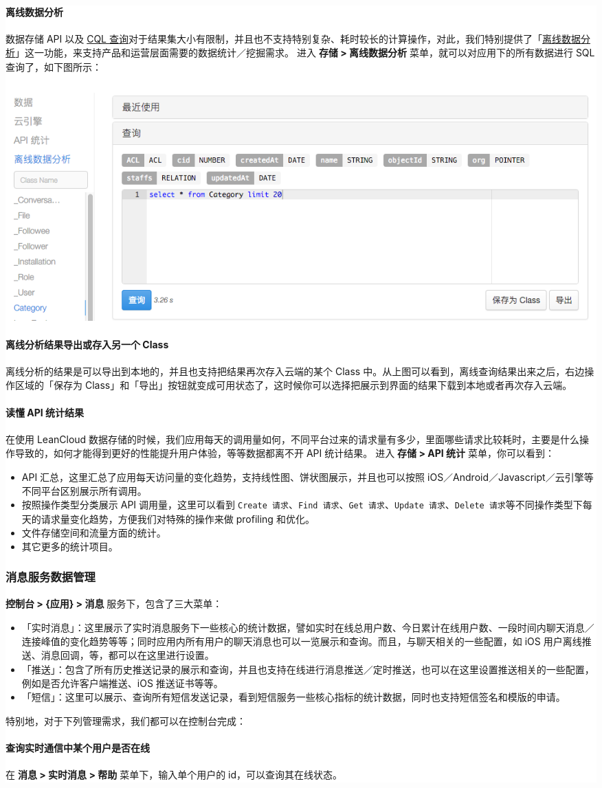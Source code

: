 #### 离线数据分析
数据存储 API 以及 [CQL 查询](./cql_guide.html)对于结果集大小有限制，并且也不支持特别复杂、耗时较长的计算操作，对此，我们特别提供了「[离线数据分析](./leaninsight_guide.html)」这一功能，来支持产品和运营层面需要的数据统计／挖掘需求。
进入 **存储 > 离线数据分析** 菜单，就可以对应用下的所有数据进行 SQL 查询了，如下图所示：

![storage - leaninsight](images/dash_storage_data5.png)

#### 离线分析结果导出或存入另一个 Class

离线分析的结果是可以导出到本地的，并且也支持把结果再次存入云端的某个 Class 中。从上图可以看到，离线查询结果出来之后，右边操作区域的「保存为 Class」和「导出」按钮就变成可用状态了，这时候你可以选择把展示到界面的结果下载到本地或者再次存入云端。

#### 读懂 API 统计结果
在使用 LeanCloud 数据存储的时候，我们应用每天的调用量如何，不同平台过来的请求量有多少，里面哪些请求比较耗时，主要是什么操作导致的，如何才能得到更好的性能提升用户体验，等等数据都离不开 API 统计结果。
进入 **存储 > API 统计** 菜单，你可以看到：

- API 汇总，这里汇总了应用每天访问量的变化趋势，支持线性图、饼状图展示，并且也可以按照 iOS／Android／Javascript／云引擎等不同平台区别展示所有调用。
- 按照操作类型分类展示 API 调用量，这里可以看到 `Create 请求`、`Find 请求`、`Get 请求`、`Update 请求`、`Delete 请求`等不同操作类型下每天的请求量变化趋势，方便我们对特殊的操作来做 profiling 和优化。
- 文件存储空间和流量方面的统计。
- 其它更多的统计项目。

### 消息服务数据管理

**控制台 > {应用} > 消息** 服务下，包含了三大菜单：

- 「实时消息」：这里展示了实时消息服务下一些核心的统计数据，譬如实时在线总用户数、今日累计在线用户数、一段时间内聊天消息／连接峰值的变化趋势等等；同时应用内所有用户的聊天消息也可以一览展示和查询。而且，与聊天相关的一些配置，如 iOS 用户离线推送、消息回调，等，都可以在这里进行设置。
- 「推送」：包含了所有历史推送记录的展示和查询，并且也支持在线进行消息推送／定时推送，也可以在这里设置推送相关的一些配置，例如是否允许客户端推送、iOS 推送证书等等。
- 「短信」：这里可以展示、查询所有短信发送记录，看到短信服务一些核心指标的统计数据，同时也支持短信签名和模版的申请。

特别地，对于下列管理需求，我们都可以在控制台完成：

#### 查询实时通信中某个用户是否在线
在 **消息 > 实时消息 > 帮助** 菜单下，输入单个用户的 id，可以查询其在线状态。
